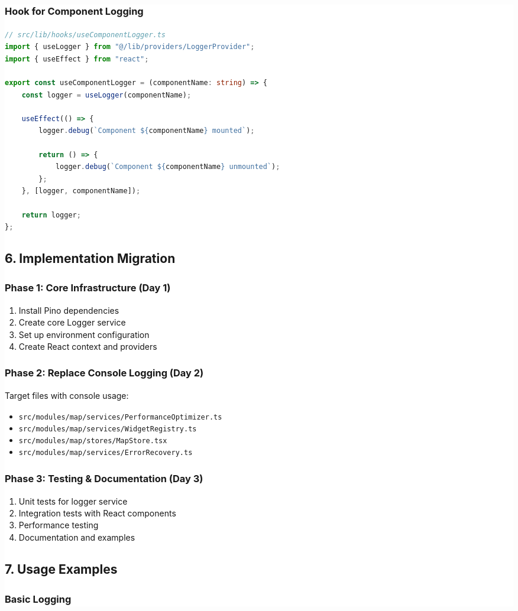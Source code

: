 ### Hook for Component Logging

```typescript
// src/lib/hooks/useComponentLogger.ts
import { useLogger } from "@/lib/providers/LoggerProvider";
import { useEffect } from "react";

export const useComponentLogger = (componentName: string) => {
    const logger = useLogger(componentName);

    useEffect(() => {
        logger.debug(`Component ${componentName} mounted`);

        return () => {
            logger.debug(`Component ${componentName} unmounted`);
        };
    }, [logger, componentName]);

    return logger;
};
```

## 6. Implementation Migration

### Phase 1: Core Infrastructure (Day 1)

1. Install Pino dependencies
2. Create core Logger service
3. Set up environment configuration
4. Create React context and providers

### Phase 2: Replace Console Logging (Day 2)

Target files with console usage:

- `src/modules/map/services/PerformanceOptimizer.ts`
- `src/modules/map/services/WidgetRegistry.ts`
- `src/modules/map/stores/MapStore.tsx`
- `src/modules/map/services/ErrorRecovery.ts`

### Phase 3: Testing & Documentation (Day 3)

1. Unit tests for logger service
2. Integration tests with React components
3. Performance testing
4. Documentation and examples

## 7. Usage Examples

### Basic Logging
